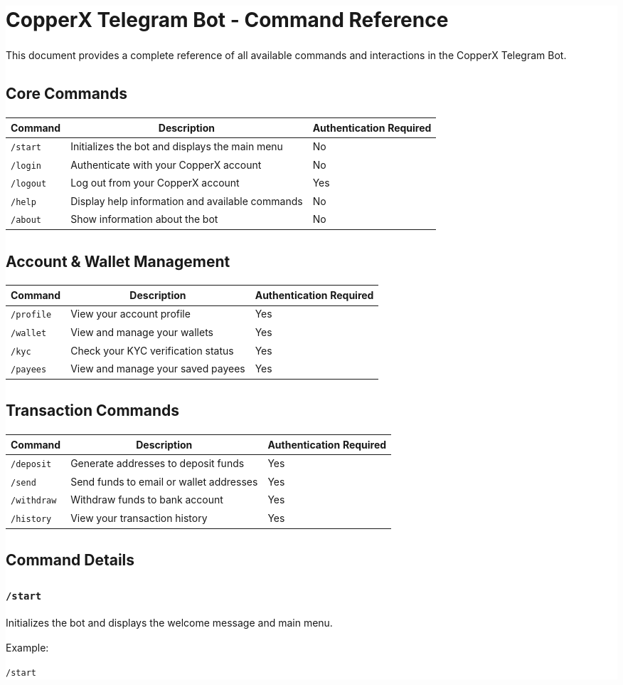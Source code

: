 # CopperX Telegram Bot - Command Reference

This document provides a complete reference of all available commands and interactions in the CopperX Telegram Bot.

## Core Commands

| Command | Description | Authentication Required |
|---------|-------------|-------------------------|
| `/start` | Initializes the bot and displays the main menu | No |
| `/login` | Authenticate with your CopperX account | No |
| `/logout` | Log out from your CopperX account | Yes |
| `/help` | Display help information and available commands | No |
| `/about` | Show information about the bot | No |

## Account & Wallet Management

| Command | Description | Authentication Required |
|---------|-------------|-------------------------|
| `/profile` | View your account profile | Yes |
| `/wallet` | View and manage your wallets | Yes |
| `/kyc` | Check your KYC verification status | Yes |
| `/payees` | View and manage your saved payees | Yes |

## Transaction Commands

| Command | Description | Authentication Required |
|---------|-------------|-------------------------|
| `/deposit` | Generate addresses to deposit funds | Yes |
| `/send` | Send funds to email or wallet addresses | Yes |
| `/withdraw` | Withdraw funds to bank account | Yes |
| `/history` | View your transaction history | Yes |

## Command Details

### `/start`

Initializes the bot and displays the welcome message and main menu.

Example:
```
/start
```
